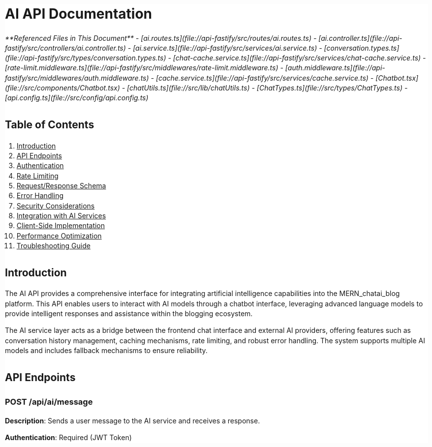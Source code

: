 # AI API Documentation

<cite>
**Referenced Files in This Document**
- [ai.routes.ts](file://api-fastify/src/routes/ai.routes.ts)
- [ai.controller.ts](file://api-fastify/src/controllers/ai.controller.ts)
- [ai.service.ts](file://api-fastify/src/services/ai.service.ts)
- [conversation.types.ts](file://api-fastify/src/types/conversation.types.ts)
- [chat-cache.service.ts](file://api-fastify/src/services/chat-cache.service.ts)
- [rate-limit.middleware.ts](file://api-fastify/src/middlewares/rate-limit.middleware.ts)
- [auth.middleware.ts](file://api-fastify/src/middlewares/auth.middleware.ts)
- [cache.service.ts](file://api-fastify/src/services/cache.service.ts)
- [Chatbot.tsx](file://src/components/Chatbot.tsx)
- [chatUtils.ts](file://src/lib/chatUtils.ts)
- [ChatTypes.ts](file://src/types/ChatTypes.ts)
- [api.config.ts](file://src/config/api.config.ts)
</cite>

## Table of Contents
1. [Introduction](#introduction)
2. [API Endpoints](#api-endpoints)
3. [Authentication](#authentication)
4. [Rate Limiting](#rate-limiting)
5. [Request/Response Schema](#requestresponse-schema)
6. [Error Handling](#error-handling)
7. [Security Considerations](#security-considerations)
8. [Integration with AI Services](#integration-with-ai-services)
9. [Client-Side Implementation](#client-side-implementation)
10. [Performance Optimization](#performance-optimization)
11. [Troubleshooting Guide](#troubleshooting-guide)

## Introduction

The AI API provides a comprehensive interface for integrating artificial intelligence capabilities into the MERN_chatai_blog platform. This API enables users to interact with AI models through a chatbot interface, leveraging advanced language models to provide intelligent responses and assistance within the blogging ecosystem.

The AI service layer acts as a bridge between the frontend chat interface and external AI providers, offering features such as conversation history management, caching mechanisms, rate limiting, and robust error handling. The system supports multiple AI models and includes fallback mechanisms to ensure reliability.

## API Endpoints

### POST /api/ai/message

**Description**: Sends a user message to the AI service and receives a response.

**Authentication**: Required (JWT Token)
